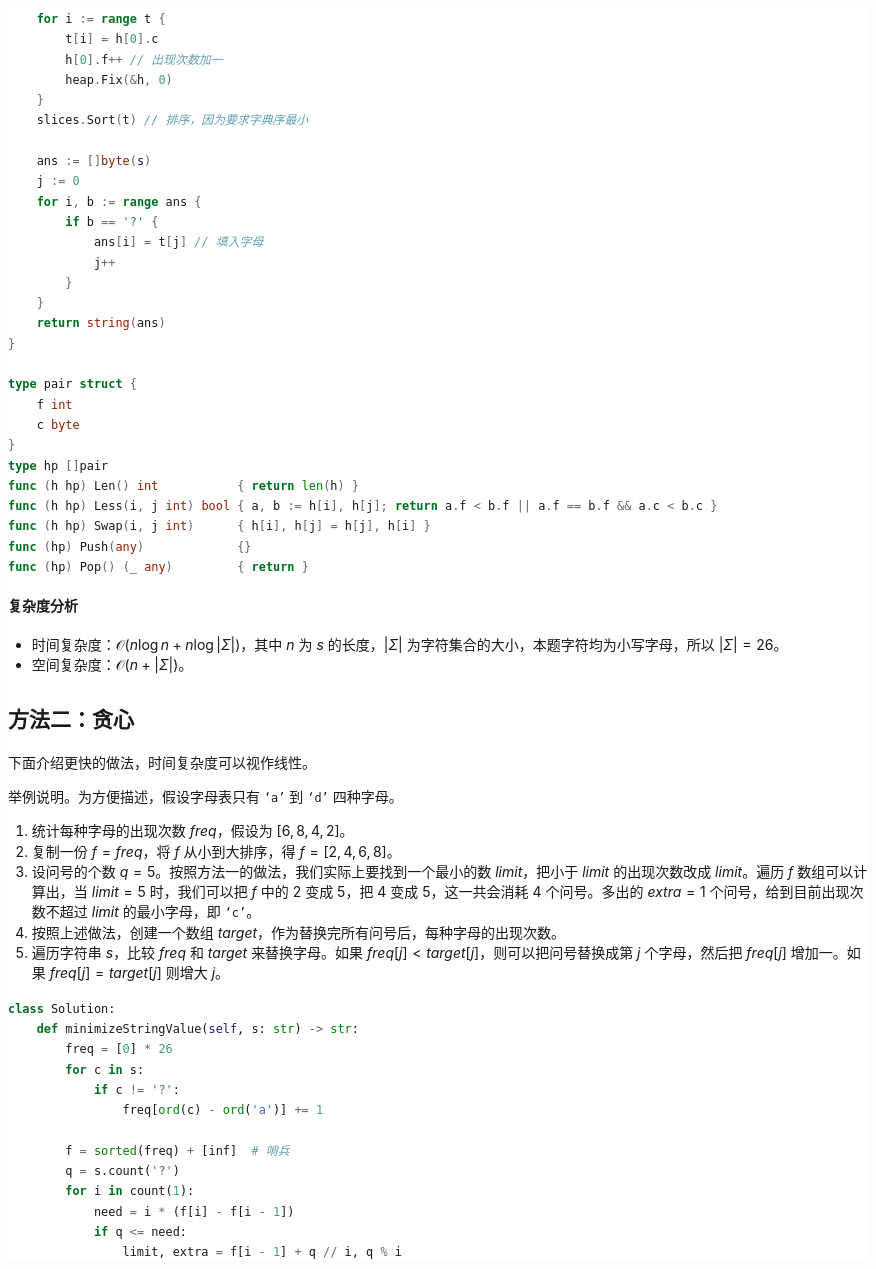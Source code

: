 ```go [sol-Go]
	for i := range t {
		t[i] = h[0].c
		h[0].f++ // 出现次数加一
		heap.Fix(&h, 0)
	}
	slices.Sort(t) // 排序，因为要求字典序最小

	ans := []byte(s)
	j := 0
	for i, b := range ans {
		if b == '?' {
			ans[i] = t[j] // 填入字母
			j++
		}
	}
	return string(ans)
}

type pair struct {
	f int
	c byte
}
type hp []pair
func (h hp) Len() int           { return len(h) }
func (h hp) Less(i, j int) bool { a, b := h[i], h[j]; return a.f < b.f || a.f == b.f && a.c < b.c }
func (h hp) Swap(i, j int)      { h[i], h[j] = h[j], h[i] }
func (hp) Push(any)             {}
func (hp) Pop() (_ any)         { return }
```

#### 复杂度分析

- 时间复杂度：$\mathcal{O}(n\log n + n\log |\Sigma|)$，其中 $n$ 为 $s$ 的长度，$|\Sigma|$ 为字符集合的大小，本题字符均为小写字母，所以 $|\Sigma|=26$。
- 空间复杂度：$\mathcal{O}(n + |\Sigma|)$。

## 方法二：贪心

下面介绍更快的做法，时间复杂度可以视作线性。

举例说明。为方便描述，假设字母表只有 $\texttt{`a'}$ 到 $\texttt{`d'}$ 四种字母。

1. 统计每种字母的出现次数 $\textit{freq}$，假设为 $[6,8,4,2]$。
2. 复制一份 $f = \textit{freq}$，将 $f$ 从小到大排序，得 $f=[2,4,6,8]$。
3. 设问号的个数 $q=5$。按照方法一的做法，我们实际上要找到一个最小的数 $\textit{limit}$，把小于 $\textit{limit}$ 的出现次数改成 $\textit{limit}$。遍历 $f$ 数组可以计算出，当 $\textit{limit}=5$ 时，我们可以把 $f$ 中的 $2$ 变成 $5$，把 $4$ 变成 $5$，这一共会消耗 $4$ 个问号。多出的 $\textit{extra}=1$ 个问号，给到目前出现次数不超过 $\textit{limit}$ 的最小字母，即 $\texttt{`c'}$。
4. 按照上述做法，创建一个数组 $\textit{target}$，作为替换完所有问号后，每种字母的出现次数。
5. 遍历字符串 $s$，比较 $\textit{freq}$ 和 $\textit{target}$ 来替换字母。如果 $\textit{freq}[j] < \textit{target}[j]$，则可以把问号替换成第 $j$ 个字母，然后把 $\textit{freq}[j]$ 增加一。如果 $\textit{freq}[j] = \textit{target}[j]$ 则增大 $j$。

```py [sol-Python3]
class Solution:
    def minimizeStringValue(self, s: str) -> str:
        freq = [0] * 26
        for c in s:
            if c != '?':
                freq[ord(c) - ord('a')] += 1

        f = sorted(freq) + [inf]  # 哨兵
        q = s.count('?')
        for i in count(1):
            need = i * (f[i] - f[i - 1])
            if q <= need:
                limit, extra = f[i - 1] + q // i, q % i
```